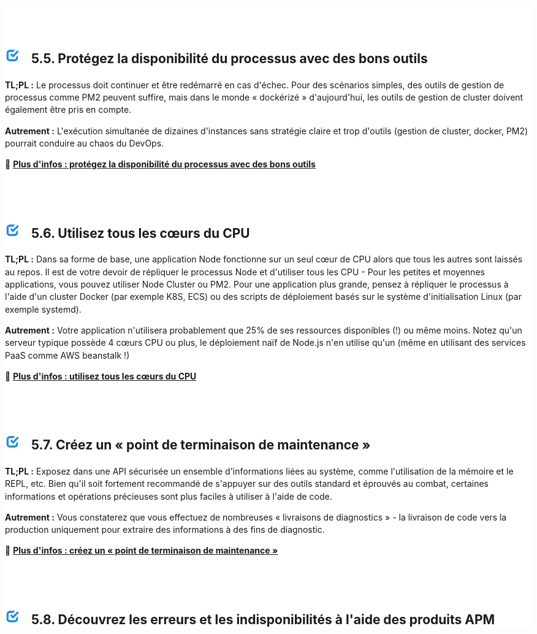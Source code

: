 <br/><br/>

## ![✔] 5.5. Protégez la disponibilité du processus avec des bons outils

**TL;PL :** Le processus doit continuer et être redémarré en cas d'échec. Pour des scénarios simples, des outils de gestion de processus comme PM2 peuvent suffire, mais dans le monde « dockérizé » d'aujourd'hui, les outils de gestion de cluster doivent également être pris en compte.

**Autrement :** L'exécution simultanée de dizaines d'instances sans stratégie claire et trop d'outils (gestion de cluster, docker, PM2) pourrait conduire au chaos du DevOps.

🔗 [**Plus d'infos : protégez la disponibilité du processus avec des bons outils**](/sections/production/guardprocess.french.md)

<br/><br/>

## ![✔] 5.6. Utilisez tous les cœurs du CPU

**TL;PL :** Dans sa forme de base, une application Node fonctionne sur un seul cœur de CPU alors que tous les autres sont laissés au repos. Il est de votre devoir de répliquer le processus Node et d'utiliser tous les CPU - Pour les petites et moyennes applications, vous pouvez utiliser Node Cluster ou PM2. Pour une application plus grande, pensez à répliquer le processus à l'aide d'un cluster Docker (par exemple K8S, ECS) ou des scripts de déploiement basés sur le système d'initialisation Linux (par exemple systemd).

**Autrement :** Votre application n'utilisera probablement que 25% de ses ressources disponibles (!) ou même moins. Notez qu'un serveur typique possède 4 cœurs CPU ou plus, le déploiement naïf de Node.js n'en utilise qu'un (même en utilisant des services PaaS comme AWS beanstalk !)

🔗 [**Plus d'infos : utilisez tous les cœurs du CPU**](/sections/production/utilizecpu.french.md)

<br/><br/>

## ![✔] 5.7. Créez un « point de terminaison de maintenance »

**TL;PL :** Exposez dans une API sécurisée un ensemble d'informations liées au système, comme l'utilisation de la mémoire et le REPL, etc. Bien qu'il soit fortement recommandé de s'appuyer sur des outils standard et éprouvés au combat, certaines informations et opérations précieuses sont plus faciles à utiliser à l'aide de code.

**Autrement :** Vous constaterez que vous effectuez de nombreuses « livraisons de diagnostics » - la livraison de code vers la production uniquement pour extraire des informations à des fins de diagnostic.

🔗 [**Plus d'infos : créez un « point de terminaison de maintenance »**](/sections/production/createmaintenanceendpoint.french.md)

<br/><br/>

## ![✔] 5.8. Découvrez les erreurs et les indisponibilités à l'aide des produits APM


[✔]: assets/images/checkbox-small-blue.png